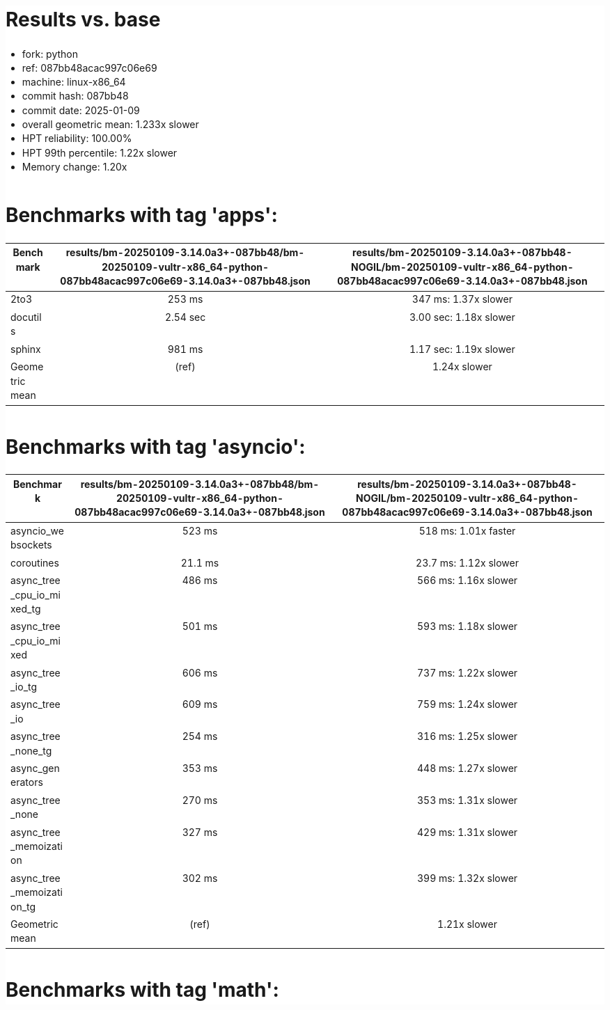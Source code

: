 # Results vs. base

- fork: python
- ref: 087bb48acac997c06e69
- machine: linux-x86_64
- commit hash: 087bb48
- commit date: 2025-01-09
- overall geometric mean: 1.233x slower
- HPT reliability: 100.00%
- HPT 99th percentile: 1.22x slower
- Memory change: 1.20x

Benchmarks with tag 'apps':
===========================

| Benchmark      | results/bm-20250109-3.14.0a3+-087bb48/bm-20250109-vultr-x86_64-python-087bb48acac997c06e69-3.14.0a3+-087bb48.json | results/bm-20250109-3.14.0a3+-087bb48-NOGIL/bm-20250109-vultr-x86_64-python-087bb48acac997c06e69-3.14.0a3+-087bb48.json |
|----------------|:-----------------------------------------------------------------------------------------------------------------:|:-----------------------------------------------------------------------------------------------------------------------:|
| 2to3           | 253 ms                                                                                                            | 347 ms: 1.37x slower                                                                                                    |
| docutils       | 2.54 sec                                                                                                          | 3.00 sec: 1.18x slower                                                                                                  |
| sphinx         | 981 ms                                                                                                            | 1.17 sec: 1.19x slower                                                                                                  |
| Geometric mean | (ref)                                                                                                             | 1.24x slower                                                                                                            |

Benchmarks with tag 'asyncio':
==============================

| Benchmark                  | results/bm-20250109-3.14.0a3+-087bb48/bm-20250109-vultr-x86_64-python-087bb48acac997c06e69-3.14.0a3+-087bb48.json | results/bm-20250109-3.14.0a3+-087bb48-NOGIL/bm-20250109-vultr-x86_64-python-087bb48acac997c06e69-3.14.0a3+-087bb48.json |
|----------------------------|:-----------------------------------------------------------------------------------------------------------------:|:-----------------------------------------------------------------------------------------------------------------------:|
| asyncio_websockets         | 523 ms                                                                                                            | 518 ms: 1.01x faster                                                                                                    |
| coroutines                 | 21.1 ms                                                                                                           | 23.7 ms: 1.12x slower                                                                                                   |
| async_tree_cpu_io_mixed_tg | 486 ms                                                                                                            | 566 ms: 1.16x slower                                                                                                    |
| async_tree_cpu_io_mixed    | 501 ms                                                                                                            | 593 ms: 1.18x slower                                                                                                    |
| async_tree_io_tg           | 606 ms                                                                                                            | 737 ms: 1.22x slower                                                                                                    |
| async_tree_io              | 609 ms                                                                                                            | 759 ms: 1.24x slower                                                                                                    |
| async_tree_none_tg         | 254 ms                                                                                                            | 316 ms: 1.25x slower                                                                                                    |
| async_generators           | 353 ms                                                                                                            | 448 ms: 1.27x slower                                                                                                    |
| async_tree_none            | 270 ms                                                                                                            | 353 ms: 1.31x slower                                                                                                    |
| async_tree_memoization     | 327 ms                                                                                                            | 429 ms: 1.31x slower                                                                                                    |
| async_tree_memoization_tg  | 302 ms                                                                                                            | 399 ms: 1.32x slower                                                                                                    |
| Geometric mean             | (ref)                                                                                                             | 1.21x slower                                                                                                            |

Benchmarks with tag 'math':
===========================
